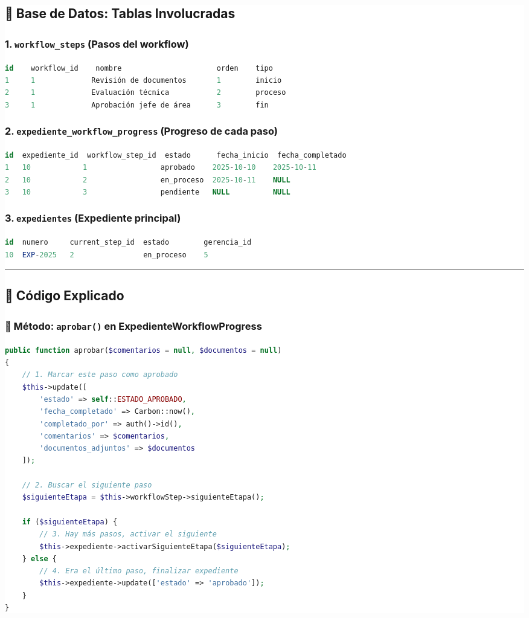 
## 💾 Base de Datos: Tablas Involucradas

### 1. **`workflow_steps`** (Pasos del workflow)
```sql
id    workflow_id    nombre                      orden    tipo
1     1             Revisión de documentos       1        inicio
2     1             Evaluación técnica           2        proceso
3     1             Aprobación jefe de área      3        fin
```

### 2. **`expediente_workflow_progress`** (Progreso de cada paso)
```sql
id  expediente_id  workflow_step_id  estado      fecha_inicio  fecha_completado
1   10            1                 aprobado    2025-10-10    2025-10-11
2   10            2                 en_proceso  2025-10-11    NULL
3   10            3                 pendiente   NULL          NULL
```

### 3. **`expedientes`** (Expediente principal)
```sql
id  numero     current_step_id  estado        gerencia_id
10  EXP-2025   2                en_proceso    5
```

---

## 📝 Código Explicado

### 🎯 Método: `aprobar()` en ExpedienteWorkflowProgress

```php
public function aprobar($comentarios = null, $documentos = null)
{
    // 1. Marcar este paso como aprobado
    $this->update([
        'estado' => self::ESTADO_APROBADO,
        'fecha_completado' => Carbon::now(),
        'completado_por' => auth()->id(),
        'comentarios' => $comentarios,
        'documentos_adjuntos' => $documentos
    ]);

    // 2. Buscar el siguiente paso
    $siguienteEtapa = $this->workflowStep->siguienteEtapa();
    
    if ($siguienteEtapa) {
        // 3. Hay más pasos, activar el siguiente
        $this->expediente->activarSiguienteEtapa($siguienteEtapa);
    } else {
        // 4. Era el último paso, finalizar expediente
        $this->expediente->update(['estado' => 'aprobado']);
    }
}
```
